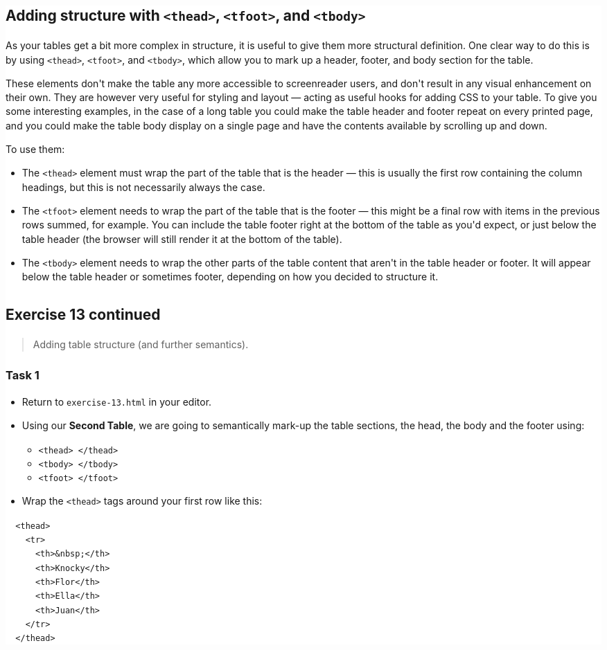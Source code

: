 
## Adding structure with `<thead>`, `<tfoot>`, and `<tbody>`

As your tables get a bit more complex in structure, it is useful to give them more structural definition. One clear way to do this is by using `<thead>`, `<tfoot>`, and `<tbody>`, which allow you to mark up a header, footer, and body section for the table.

These elements don't make the table any more accessible to screenreader users, and don't result in any visual enhancement on their own. They are however very useful for styling and layout — acting as useful hooks for adding CSS to your table. To give you some interesting examples, in the case of a long table you could make the table header and footer repeat on every printed page, and you could make the table body display on a single page and have the contents available by scrolling up and down.

To use them:

- The `<thead>` element must wrap the part of the table that is the header — this is usually the first row containing the column headings, but this is not necessarily always the case. 

- The `<tfoot>` element needs to wrap the part of the table that is the footer — this might be a final row with items in the previous rows summed, for example. You can include the table footer right at the bottom of the table as you'd expect, or just below the table header (the browser will still render it at the bottom of the table).

- The `<tbody>` element needs to wrap the other parts of the table content that aren't in the table header or footer. It will appear below the table header or sometimes footer, depending on how you decided to structure it.



## Exercise 13 continued

> Adding table structure (and further semantics).

### Task 1

- Return to `exercise-13.html` in your editor.

- Using our **Second Table**, we are going to semantically mark-up the table sections, the head, the body and the footer using:

  + `<thead> </thead>`
  + `<tbody> </tbody>`
  + `<tfoot> </tfoot>`


- Wrap the `<thead>` tags around your first row like this:

```
  <thead>
    <tr>
      <th>&nbsp;</th>
      <th>Knocky</th>
      <th>Flor</th>
      <th>Ella</th>
      <th>Juan</th>
    </tr>
  </thead>
```
